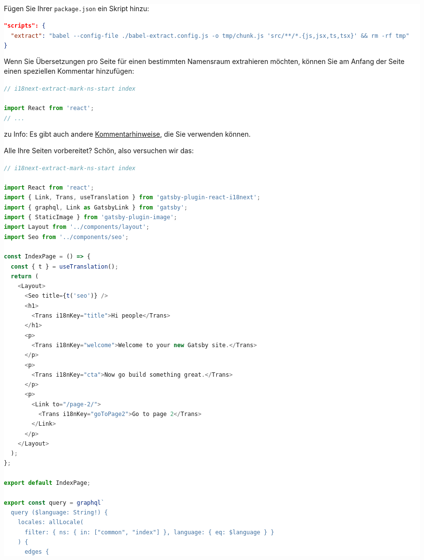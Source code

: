 ```javascript
```

Fügen Sie Ihrer `package.json` ein Skript hinzu:

```json
"scripts": {
  "extract": "babel --config-file ./babel-extract.config.js -o tmp/chunk.js 'src/**/*.{js,jsx,ts,tsx}' && rm -rf tmp"
}
```

Wenn Sie Übersetzungen pro Seite für einen bestimmten Namensraum extrahieren möchten, können Sie am Anfang der Seite einen speziellen Kommentar hinzufügen:

```javascript
// i18next-extract-mark-ns-start index

import React from 'react';
// ...
```

zu Info: Es gibt auch andere [Kommentarhinweise](https://i18next-extract.netlify.app/#/comment-hints), die Sie verwenden können.

Alle Ihre Seiten vorbereitet? Schön, also versuchen wir das:

```javascript
// i18next-extract-mark-ns-start index

import React from 'react';
import { Link, Trans, useTranslation } from 'gatsby-plugin-react-i18next';
import { graphql, Link as GatsbyLink } from 'gatsby';
import { StaticImage } from 'gatsby-plugin-image';
import Layout from '../components/layout';
import Seo from '../components/seo';

const IndexPage = () => {
  const { t } = useTranslation();
  return (
    <Layout>
      <Seo title={t('seo')} />
      <h1>
        <Trans i18nKey="title">Hi people</Trans>
      </h1>
      <p>
        <Trans i18nKey="welcome">Welcome to your new Gatsby site.</Trans>
      </p>
      <p>
        <Trans i18nKey="cta">Now go build something great.</Trans>
      </p>
      <p>
        <Link to="/page-2/">
          <Trans i18nKey="goToPage2">Go to page 2</Trans>
        </Link>
      </p>
    </Layout>
  );
};

export default IndexPage;

export const query = graphql`
  query ($language: String!) {
    locales: allLocale(
      filter: { ns: { in: ["common", "index"] }, language: { eq: $language } }
    ) {
      edges {
```